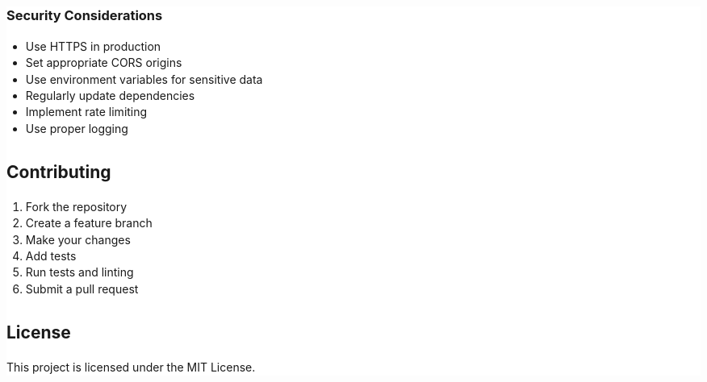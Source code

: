 ### Security Considerations
- Use HTTPS in production
- Set appropriate CORS origins
- Use environment variables for sensitive data
- Regularly update dependencies
- Implement rate limiting
- Use proper logging

## Contributing

1. Fork the repository
2. Create a feature branch
3. Make your changes
4. Add tests
5. Run tests and linting
6. Submit a pull request

## License

This project is licensed under the MIT License. 